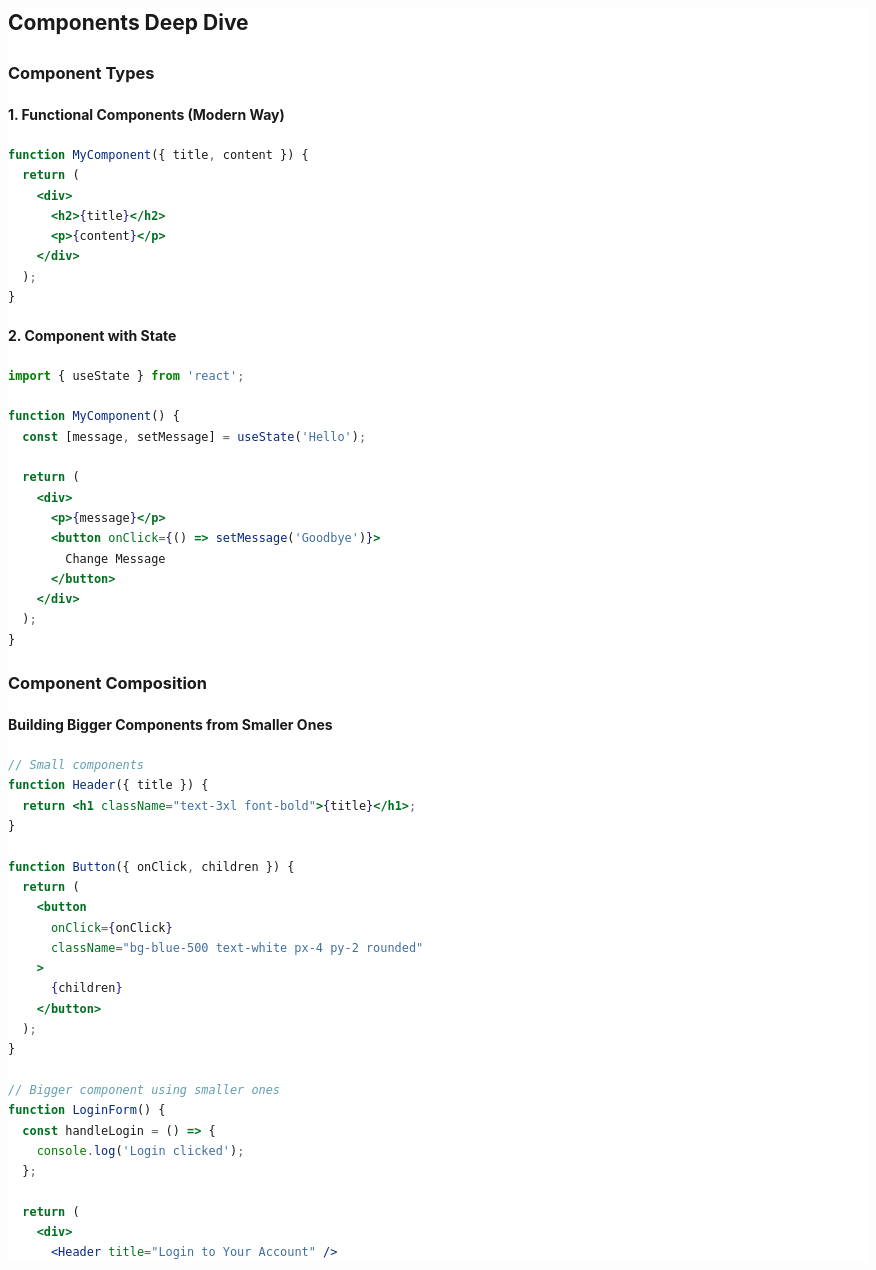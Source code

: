 
## Components Deep Dive

### Component Types

#### 1. Functional Components (Modern Way)
```jsx
function MyComponent({ title, content }) {
  return (
    <div>
      <h2>{title}</h2>
      <p>{content}</p>
    </div>
  );
}
```

#### 2. Component with State
```jsx
import { useState } from 'react';

function MyComponent() {
  const [message, setMessage] = useState('Hello');

  return (
    <div>
      <p>{message}</p>
      <button onClick={() => setMessage('Goodbye')}>
        Change Message
      </button>
    </div>
  );
}
```

### Component Composition

#### Building Bigger Components from Smaller Ones
```jsx
// Small components
function Header({ title }) {
  return <h1 className="text-3xl font-bold">{title}</h1>;
}

function Button({ onClick, children }) {
  return (
    <button 
      onClick={onClick}
      className="bg-blue-500 text-white px-4 py-2 rounded"
    >
      {children}
    </button>
  );
}

// Bigger component using smaller ones
function LoginForm() {
  const handleLogin = () => {
    console.log('Login clicked');
  };

  return (
    <div>
      <Header title="Login to Your Account" />
```